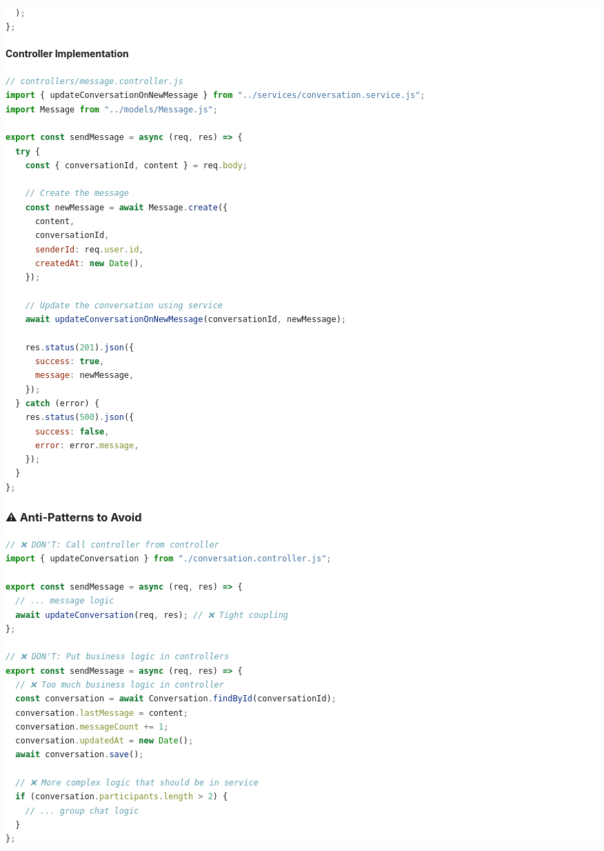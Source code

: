 ```javascript
  );
};
```

#### Controller Implementation

```javascript
// controllers/message.controller.js
import { updateConversationOnNewMessage } from "../services/conversation.service.js";
import Message from "../models/Message.js";

export const sendMessage = async (req, res) => {
  try {
    const { conversationId, content } = req.body;

    // Create the message
    const newMessage = await Message.create({
      content,
      conversationId,
      senderId: req.user.id,
      createdAt: new Date(),
    });

    // Update the conversation using service
    await updateConversationOnNewMessage(conversationId, newMessage);

    res.status(201).json({
      success: true,
      message: newMessage,
    });
  } catch (error) {
    res.status(500).json({
      success: false,
      error: error.message,
    });
  }
};
```

### ⚠️ Anti-Patterns to Avoid

```javascript
// ❌ DON'T: Call controller from controller
import { updateConversation } from "./conversation.controller.js";

export const sendMessage = async (req, res) => {
  // ... message logic
  await updateConversation(req, res); // ❌ Tight coupling
};

// ❌ DON'T: Put business logic in controllers
export const sendMessage = async (req, res) => {
  // ❌ Too much business logic in controller
  const conversation = await Conversation.findById(conversationId);
  conversation.lastMessage = content;
  conversation.messageCount += 1;
  conversation.updatedAt = new Date();
  await conversation.save();

  // ❌ More complex logic that should be in service
  if (conversation.participants.length > 2) {
    // ... group chat logic
  }
};
```